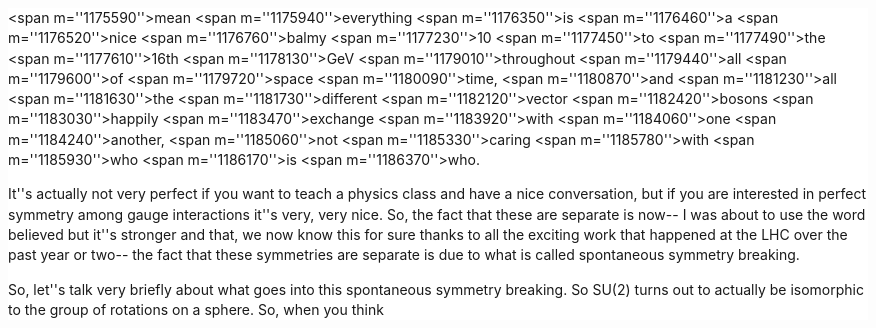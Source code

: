   <span m=''1175590''>mean</span> <span m=''1175940''>everything</span> <span m=''1176350''>is</span>
  <span m=''1176460''>a</span> <span m=''1176520''>nice</span> <span m=''1176760''>balmy</span>
  <span m=''1177230''>10</span> <span m=''1177450''>to</span> <span m=''1177490''>the</span>
  <span m=''1177610''>16th</span> <span m=''1178130''>GeV</span> <span m=''1179010''>throughout</span>
  <span m=''1179440''>all</span> <span m=''1179600''>of</span> <span m=''1179720''>space</span>
  <span m=''1180090''>time,</span> <span m=''1180870''>and</span> <span m=''1181230''>all</span>
  <span m=''1181630''>the</span> <span m=''1181730''>different</span> <span m=''1182120''>vector</span>
  <span m=''1182420''>bosons</span> <span m=''1183030''>happily</span> <span m=''1183470''>exchange</span>
  <span m=''1183920''>with</span> <span m=''1184060''>one</span> <span m=''1184240''>another,</span>
  <span m=''1185060''>not</span> <span m=''1185330''>caring</span> <span m=''1185780''>with</span>
  <span m=''1185930''>who</span> <span m=''1186170''>is</span> <span m=''1186370''>who.</span>
  </p><p><span m=''1187910''>It''s</span> <span m=''1188040''>actually</span> <span
  m=''1188180''>not</span> <span m=''1188360''>very</span> <span m=''1188550''>perfect</span>
  <span m=''1188910''>if</span> <span m=''1188990''>you</span> <span m=''1189110''>want</span>
  <span m=''1189290''>to</span> <span m=''1189380''>teach</span> <span m=''1189590''>a</span>
  <span m=''1189630''>physics</span> <span m=''1189880''>class</span> <span m=''1190210''>and</span>
  <span m=''1190280''>have</span> <span m=''1190440''>a</span> <span m=''1190480''>nice</span>
  <span m=''1190690''>conversation,</span> <span m=''1191400''>but</span> <span m=''1191780''>if</span>
  <span m=''1192010''>you</span> <span m=''1192210''>are</span> <span m=''1192330''>interested</span>
  <span m=''1192750''>in</span> <span m=''1192860''>perfect</span> <span m=''1193170''>symmetry</span>
  <span m=''1193540''>among</span> <span m=''1193770''>gauge</span> <span m=''1194050''>interactions</span>
  <span m=''1195960''>it''s</span> <span m=''1196180''>very,</span> <span m=''1196510''>very</span>
  <span m=''1196660''>nice.</span> <span m=''1198520''>So,</span> <span m=''1199490''>the</span>
  <span m=''1199630''>fact</span> <span m=''1200020''>that</span> <span m=''1200160''>these</span>
  <span m=''1200750''>are</span> <span m=''1200980''>separate</span> <span m=''1212130''>is</span>
  <span m=''1212300''>now--</span> <span m=''1213610''>I was about</span> <span m=''1213930''>to</span>
  <span m=''1213980''>use</span> <span m=''1214160''>the</span> <span m=''1214230''>word</span>
  <span m=''1214430''>believed</span> <span m=''1215170''>but</span> <span m=''1215430''>it''s</span>
  <span m=''1215600''>stronger</span> <span m=''1215870''>and</span> <span m=''1216010''>that,</span>
  <span m=''1216210''>we</span> <span m=''1216310''>now</span> <span m=''1216470''>know</span>
  <span m=''1216710''>this</span> <span m=''1216910''>for</span> <span m=''1217010''>sure</span>
  <span m=''1217400''>thanks</span> <span m=''1217780''>to</span> <span m=''1219320''>all</span>
  <span m=''1219650''>the</span> <span m=''1219830''>exciting</span> <span m=''1220210''>work</span>
  <span m=''1220440''>that</span> <span m=''1220540''>happened</span> <span m=''1220850''>at</span>
  <span m=''1220970''>the</span> <span m=''1221070''>LHC</span> <span m=''1221590''>over</span>
  <span m=''1221720''>the</span> <span m=''1221820''>past</span> <span m=''1223370''>year</span>
  <span m=''1223810''>or</span> <span m=''1223960''>two--</span> <span m=''1225036''>the</span>
  <span m=''1225420''>fact that these</span> <span m=''1225760''>symmetries</span>
  <span m=''1226330''>are</span> <span m=''1226440''>separate</span> <span m=''1229300''>is</span>
  <span m=''1229520''>due</span> <span m=''1229710''>to</span> <span m=''1229900''>what</span>
  <span m=''1230010''>is</span> <span m=''1230130''>called</span> <span m=''1230410''>spontaneous</span>
  <span m=''1231290''>symmetry</span> <span m=''1231740''>breaking.</span> </p><p><span
  m=''1245610''>So,</span> <span m=''1249630''>let''s</span> <span m=''1249780''>talk</span>
  <span m=''1250040''>very</span> <span m=''1250250''>briefly</span> <span m=''1250610''>about</span>
  <span m=''1250930''>what</span> <span m=''1251100''>goes</span> <span m=''1251430''>into</span>
  <span m=''1251800''>this</span> <span m=''1252190''>spontaneous</span> <span m=''1252840''>symmetry</span>
  <span m=''1253180''>breaking.</span> <span m=''1269220''>So</span> <span m=''1269440''>SU(2)</span>
  <span m=''1270530''>turns</span> <span m=''1270800''>out</span> <span m=''1270980''>to</span>
  <span m=''1271050''>actually</span> <span m=''1271350''>be</span> <span m=''1271560''>isomorphic</span>
  <span m=''1272310''>to</span> <span m=''1272390''>the</span> <span m=''1272470''>group</span>
  <span m=''1272700''>of</span> <span m=''1272850''>rotations</span> <span m=''1273790''>on</span>
  <span m=''1273980''>a</span> <span m=''1274030''>sphere.</span> <span m=''1275420''>So,</span>
  <span m=''1275650''>when</span> <span m=''1275790''>you</span> <span m=''1275890''>think</span>